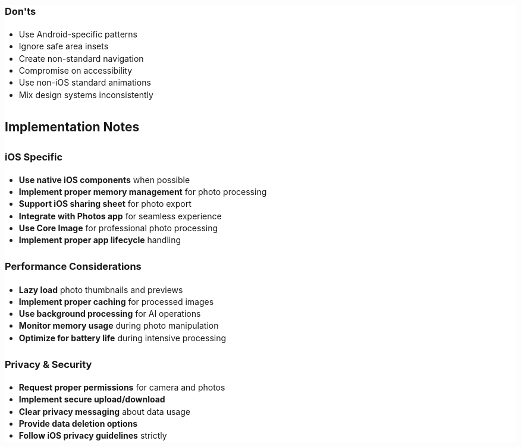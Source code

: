 ### Don'ts
- Use Android-specific patterns
- Ignore safe area insets
- Create non-standard navigation
- Compromise on accessibility
- Use non-iOS standard animations
- Mix design systems inconsistently

## Implementation Notes

### iOS Specific
- **Use native iOS components** when possible
- **Implement proper memory management** for photo processing
- **Support iOS sharing sheet** for photo export
- **Integrate with Photos app** for seamless experience
- **Use Core Image** for professional photo processing
- **Implement proper app lifecycle** handling

### Performance Considerations
- **Lazy load** photo thumbnails and previews
- **Implement proper caching** for processed images
- **Use background processing** for AI operations
- **Monitor memory usage** during photo manipulation
- **Optimize for battery life** during intensive processing

### Privacy & Security
- **Request proper permissions** for camera and photos
- **Implement secure upload/download**
- **Clear privacy messaging** about data usage
- **Provide data deletion options**
- **Follow iOS privacy guidelines** strictly